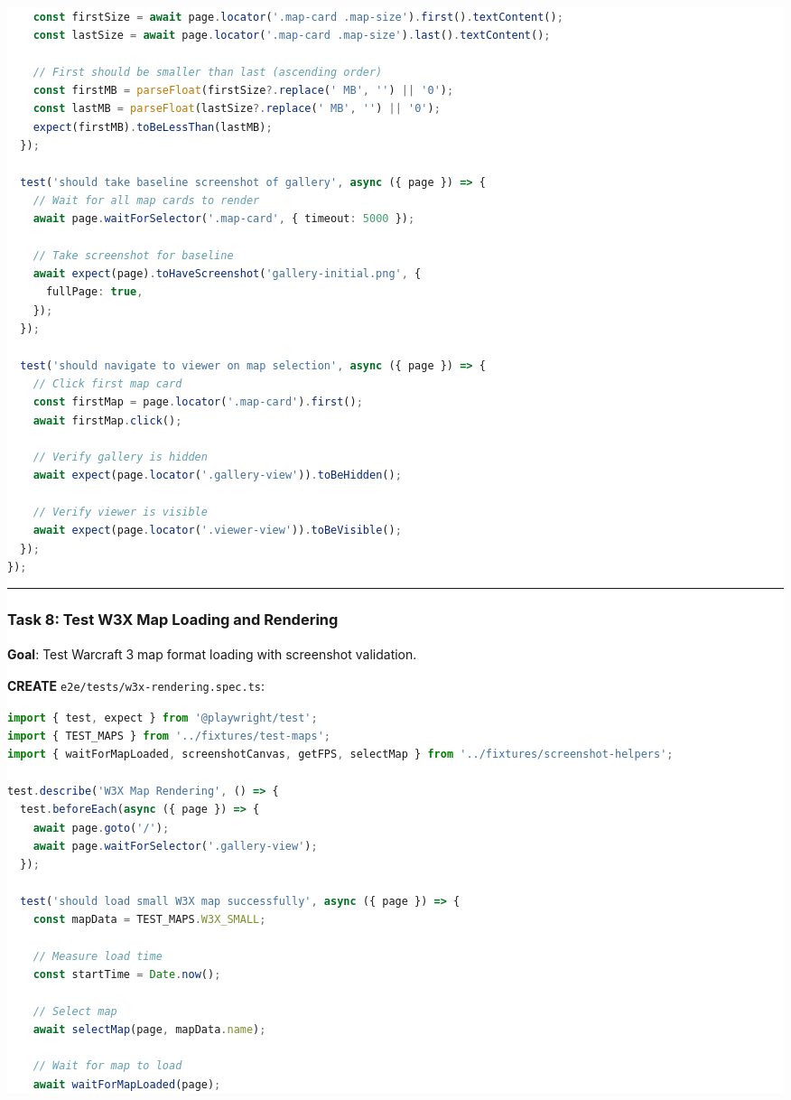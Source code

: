 ```typescript
    const firstSize = await page.locator('.map-card .map-size').first().textContent();
    const lastSize = await page.locator('.map-card .map-size').last().textContent();

    // First should be smaller than last (ascending order)
    const firstMB = parseFloat(firstSize?.replace(' MB', '') || '0');
    const lastMB = parseFloat(lastSize?.replace(' MB', '') || '0');
    expect(firstMB).toBeLessThan(lastMB);
  });

  test('should take baseline screenshot of gallery', async ({ page }) => {
    // Wait for all map cards to render
    await page.waitForSelector('.map-card', { timeout: 5000 });

    // Take screenshot for baseline
    await expect(page).toHaveScreenshot('gallery-initial.png', {
      fullPage: true,
    });
  });

  test('should navigate to viewer on map selection', async ({ page }) => {
    // Click first map card
    const firstMap = page.locator('.map-card').first();
    await firstMap.click();

    // Verify gallery is hidden
    await expect(page.locator('.gallery-view')).toBeHidden();

    // Verify viewer is visible
    await expect(page.locator('.viewer-view')).toBeVisible();
  });
});
```

---

### Task 8: Test W3X Map Loading and Rendering

**Goal**: Test Warcraft 3 map format loading with screenshot validation.

**CREATE** `e2e/tests/w3x-rendering.spec.ts`:

```typescript
import { test, expect } from '@playwright/test';
import { TEST_MAPS } from '../fixtures/test-maps';
import { waitForMapLoaded, screenshotCanvas, getFPS, selectMap } from '../fixtures/screenshot-helpers';

test.describe('W3X Map Rendering', () => {
  test.beforeEach(async ({ page }) => {
    await page.goto('/');
    await page.waitForSelector('.gallery-view');
  });

  test('should load small W3X map successfully', async ({ page }) => {
    const mapData = TEST_MAPS.W3X_SMALL;

    // Measure load time
    const startTime = Date.now();

    // Select map
    await selectMap(page, mapData.name);

    // Wait for map to load
    await waitForMapLoaded(page);
```